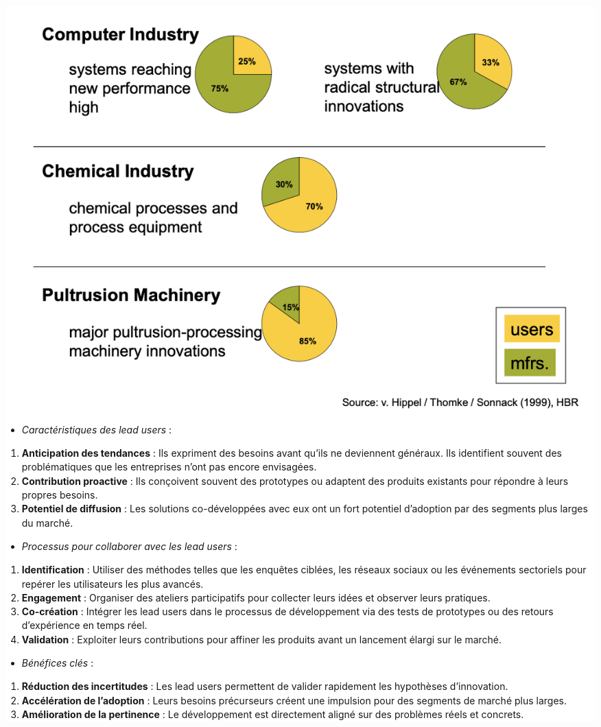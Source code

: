 ![LeadUsers](./LeadUsers.png "LeadUsers")

* *Caractéristiques des lead users* :
1. **Anticipation des tendances** : Ils expriment des besoins avant qu’ils ne deviennent généraux. Ils identifient souvent des problématiques que les entreprises n’ont pas encore envisagées.
2. **Contribution proactive** : Ils conçoivent souvent des prototypes ou adaptent des produits existants pour répondre à leurs propres besoins.
3. **Potentiel de diffusion** : Les solutions co-développées avec eux ont un fort potentiel d’adoption par des segments plus larges du marché.

* *Processus pour collaborer avec les lead users* :
1. **Identification** : Utiliser des méthodes telles que les enquêtes ciblées, les réseaux sociaux ou les événements sectoriels pour repérer les utilisateurs les plus avancés.
2. **Engagement** : Organiser des ateliers participatifs pour collecter leurs idées et observer leurs pratiques.
3. **Co-création** : Intégrer les lead users dans le processus de développement via des tests de prototypes ou des retours d’expérience en temps réel.
4. **Validation** : Exploiter leurs contributions pour affiner les produits avant un lancement élargi sur le marché.

* *Bénéfices clés* :
1. **Réduction des incertitudes** : Les lead users permettent de valider rapidement les hypothèses d’innovation.
2. **Accélération de l’adoption** : Leurs besoins précurseurs créent une impulsion pour des segments de marché plus larges.
3. **Amélioration de la pertinence** : Le développement est directement aligné sur des problèmes réels et concrets.
